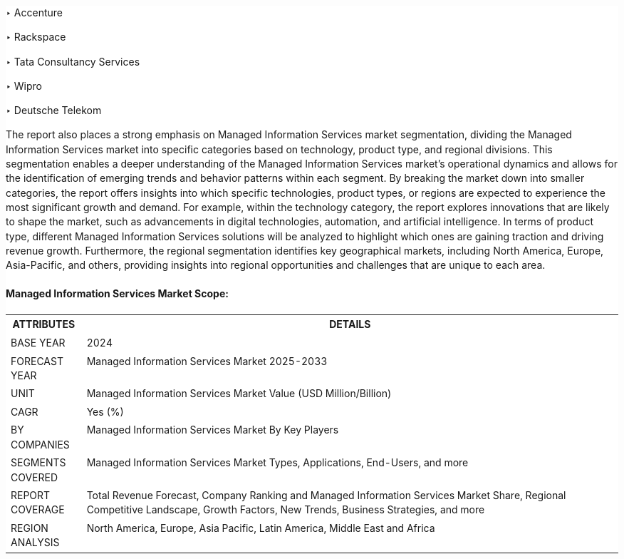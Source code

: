 ‣ Accenture

‣ Rackspace

‣ Tata Consultancy Services

‣ Wipro

‣ Deutsche Telekom

The report also places a strong emphasis on Managed Information Services market segmentation, dividing the Managed Information Services market into specific categories based on technology, product type, and regional divisions. This segmentation enables a deeper understanding of the Managed Information Services market’s operational dynamics and allows for the identification of emerging trends and behavior patterns within each segment. By breaking the market down into smaller categories, the report offers insights into which specific technologies, product types, or regions are expected to experience the most significant growth and demand. For example, within the technology category, the report explores innovations that are likely to shape the market, such as advancements in digital technologies, automation, and artificial intelligence. In terms of product type, different Managed Information Services solutions will be analyzed to highlight which ones are gaining traction and driving revenue growth. Furthermore, the regional segmentation identifies key geographical markets, including North America, Europe, Asia-Pacific, and others, providing insights into regional opportunities and challenges that are unique to each area.

<h4>Managed Information Services Market Scope:</h4>
<table>
<tr>
<th>ATTRIBUTES</th>
<th>DETAILS</th>
</tr>
<tr>
<td>BASE YEAR</td>
<td>2024</td>
</tr>
<tr>
<td>FORECAST YEAR</td>
<td>Managed Information Services Market 2025-2033</td>
</tr>
<tr>
<td>UNIT</td>
<td>Managed Information Services Market Value (USD Million/Billion)</td>
<tr>
<td>CAGR</td>
<td>Yes (%)</td>
</tr>
</tr>
<tr>
<td>BY COMPANIES</td>
<td>Managed Information Services Market By Key Players</td>
</tr>
<tr>
<td>SEGMENTS COVERED</td>
<td>Managed Information Services Market Types, Applications, End-Users, and more</td>
</tr>
<tr>
<td>REPORT COVERAGE</td>
<td>Total Revenue Forecast, Company Ranking and Managed Information Services Market Share, Regional Competitive Landscape, Growth Factors, New Trends, Business Strategies, and more</td>
</tr>
<tr>
<td>REGION ANALYSIS</td>
<td>North America, Europe, Asia Pacific, Latin America, Middle East and Africa</td>
</tr>
</table>
